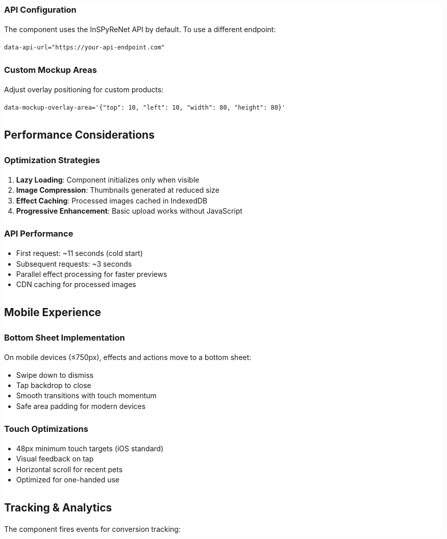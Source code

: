 ### API Configuration

The component uses the InSPyReNet API by default. To use a different endpoint:

```liquid
data-api-url="https://your-api-endpoint.com"
```

### Custom Mockup Areas

Adjust overlay positioning for custom products:

```liquid
data-mockup-overlay-area='{"top": 10, "left": 10, "width": 80, "height": 80}'
```

## Performance Considerations

### Optimization Strategies

1. **Lazy Loading**: Component initializes only when visible
2. **Image Compression**: Thumbnails generated at reduced size
3. **Effect Caching**: Processed images cached in IndexedDB
4. **Progressive Enhancement**: Basic upload works without JavaScript

### API Performance

- First request: ~11 seconds (cold start)
- Subsequent requests: ~3 seconds
- Parallel effect processing for faster previews
- CDN caching for processed images

## Mobile Experience

### Bottom Sheet Implementation

On mobile devices (≤750px), effects and actions move to a bottom sheet:
- Swipe down to dismiss
- Tap backdrop to close
- Smooth transitions with touch momentum
- Safe area padding for modern devices

### Touch Optimizations

- 48px minimum touch targets (iOS standard)
- Visual feedback on tap
- Horizontal scroll for recent pets
- Optimized for one-handed use

## Tracking & Analytics

The component fires events for conversion tracking:
